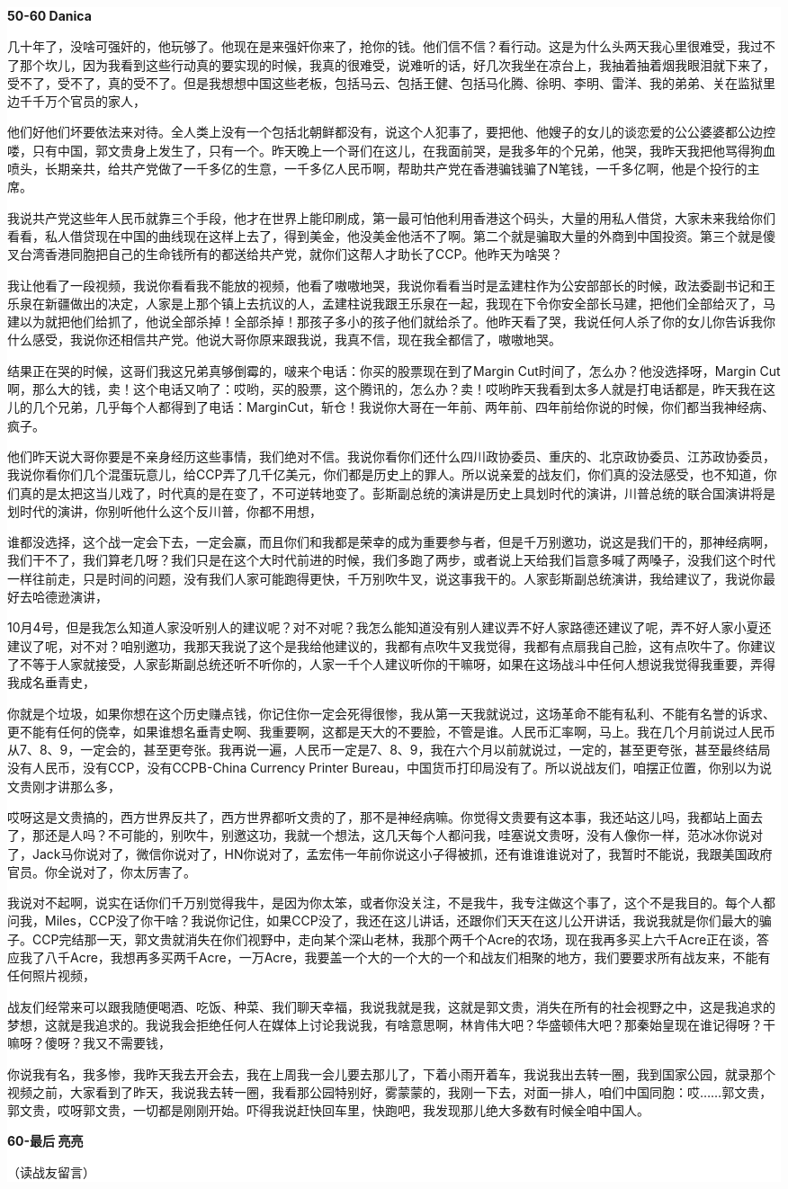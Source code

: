 
**50-60 Danica**
  

几十年了，没啥可强奸的，他玩够了。他现在是来强奸你来了，抢你的钱。他们信不信？看行动。这是为什么头两天我心里很难受，我过不了那个坎儿，因为我看到这些行动真的要实现的时候，我真的很难受，说难听的话，好几次我坐在凉台上，我抽着抽着烟我眼泪就下来了，受不了，受不了，真的受不了。但是我想想中国这些老板，包括马云、包括王健、包括马化腾、徐明、李明、雷洋、我的弟弟、关在监狱里边千千万个官员的家人，
  

他们好他们坏要依法来对待。全人类上没有一个包括北朝鲜都没有，说这个人犯事了，要把他、他嫂子的女儿的谈恋爱的公公婆婆都公边控喽，只有中国，郭文贵身上发生了，只有一个。昨天晚上一个哥们在这儿，在我面前哭，是我多年的个兄弟，他哭，我昨天我把他骂得狗血喷头，长期亲共，给共产党做了一千多亿的生意，一千多亿人民币啊，帮助共产党在香港骗钱骗了N笔钱，一千多亿啊，他是个投行的主席。
  

我说共产党这些年人民币就靠三个手段，他才在世界上能印刷成，第一最可怕他利用香港这个码头，大量的用私人借贷，大家未来我给你们看看，私人借贷现在中国的曲线现在这样上去了，得到美金，他没美金他活不了啊。第二个就是骗取大量的外商到中国投资。第三个就是傻叉台湾香港同胞把自己的生命钱所有的都送给共产党，就你们这帮人才助长了CCP。他昨天为啥哭？
  

我让他看了一段视频，我说你看看我不能放的视频，他看了嗷嗷地哭，我说你看看当时是孟建柱作为公安部部长的时候，政法委副书记和王乐泉在新疆做出的决定，人家是上那个镇上去抗议的人，孟建柱说我跟王乐泉在一起，我现在下令你安全部长马建，把他们全部给灭了，马建以为就把他们给抓了，他说全部杀掉！全部杀掉！那孩子多小的孩子他们就给杀了。他昨天看了哭，我说任何人杀了你的女儿你告诉我你什么感受，我说你还相信共产党。他说大哥你原来跟我说，我真不信，现在我全都信了，嗷嗷地哭。
  

结果正在哭的时候，这哥们我这兄弟真够倒霉的，啵来个电话：你买的股票现在到了Margin Cut时间了，怎么办？他没选择呀，Margin Cut啊，那么大的钱，卖！这个电话又响了：哎哟，买的股票，这个腾讯的，怎么办？卖！哎哟昨天我看到太多人就是打电话都是，昨天我在这儿的几个兄弟，几乎每个人都得到了电话：MarginCut，斩仓！我说你大哥在一年前、两年前、四年前给你说的时候，你们都当我神经病、疯子。
  

他们昨天说大哥你要是不亲身经历这些事情，我们绝对不信。我说你看你们还什么四川政协委员、重庆的、北京政协委员、江苏政协委员，我说你看你们几个混蛋玩意儿，给CCP弄了几千亿美元，你们都是历史上的罪人。所以说亲爱的战友们，你们真的没法感受，也不知道，你们真的是太把这当儿戏了，时代真的是在变了，不可逆转地变了。彭斯副总统的演讲是历史上具划时代的演讲，川普总统的联合国演讲将是划时代的演讲，你别听他什么这个反川普，你都不用想，
  

谁都没选择，这个战一定会下去，一定会赢，而且你们和我都是荣幸的成为重要参与者，但是千万别邀功，说这是我们干的，那神经病啊，我们干不了，我们算老几呀？我们只是在这个大时代前进的时候，我们多跑了两步，或者说上天给我们旨意多喊了两嗓子，没我们这个时代一样往前走，只是时间的问题，没有我们人家可能跑得更快，千万别吹牛叉，说这事我干的。人家彭斯副总统演讲，我给建议了，我说你最好去哈德逊演讲，
  

10月4号，但是我怎么知道人家没听别人的建议呢？对不对呢？我怎么能知道没有别人建议弄不好人家路德还建议了呢，弄不好人家小夏还建议了呢，对不对？咱别邀功，我那天我说了这个是我给他建议的，我都有点吹牛叉我觉得，我都有点扇我自己脸，这有点吹牛了。你建议了不等于人家就接受，人家彭斯副总统还听不听你的，人家一千个人建议听你的干嘛呀，如果在这场战斗中任何人想说我觉得我重要，弄得我成名垂青史，
  

你就是个垃圾，如果你想在这个历史赚点钱，你记住你一定会死得很惨，我从第一天我就说过，这场革命不能有私利、不能有名誉的诉求、更不能有任何的侥幸，如果谁想名垂青史啊、我重要啊，这都是天大的不要脸，不管是谁。人民币汇率啊，马上。我在几个月前说过人民币从7、8、9，一定会的，甚至更夸张。我再说一遍，人民币一定是7、8、9，我在六个月以前就说过，一定的，甚至更夸张，甚至最终结局没有人民币，没有CCP，没有CCPB-China Currency Printer Bureau，中国货币打印局没有了。所以说战友们，咱摆正位置，你别以为说文贵刚才讲那么多，
  

哎呀这是文贵搞的，西方世界反共了，西方世界都听文贵的了，那不是神经病嘛。你觉得文贵要有这本事，我还站这儿吗，我都站上面去了，那还是人吗？不可能的，别吹牛，别邀这功，我就一个想法，这几天每个人都问我，哇塞说文贵呀，没有人像你一样，范冰冰你说对了，Jack马你说对了，微信你说对了，HN你说对了，孟宏伟一年前你说这小子得被抓，还有谁谁谁说对了，我暂时不能说，我跟美国政府官员。你全说对了，你太厉害了。
  

我说对不起啊，说实在话你们千万别觉得我牛，是因为你太笨，或者你没关注，不是我牛，我专注做这个事了，这个不是我目的。每个人都问我，Miles，CCP没了你干啥？我说你记住，如果CCP没了，我还在这儿讲话，还跟你们天天在这儿公开讲话，我说我就是你们最大的骗子。CCP完结那一天，郭文贵就消失在你们视野中，走向某个深山老林，我那个两千个Acre的农场，现在我再多买上六千Acre正在谈，答应我了八千Acre，我想再多买两千Acre，一万Acre，我要盖一个大的一个大的一个和战友们相聚的地方，我们要要求所有战友来，不能有任何照片视频，
  

战友们经常来可以跟我随便喝酒、吃饭、种菜、我们聊天幸福，我说我就是我，这就是郭文贵，消失在所有的社会视野之中，这是我追求的梦想，这就是我追求的。我说我会拒绝任何人在媒体上讨论我说我，有啥意思啊，林肯伟大吧？华盛顿伟大吧？那秦始皇现在谁记得呀？干嘛呀？傻呀？我又不需要钱，
  

你说我有名，我多惨，我昨天我去开会去，我在上周我一会儿要去那儿了，下着小雨开着车，我说我出去转一圈，我到国家公园，就录那个视频之前，大家看到了昨天，我说我去转一圈，我看那公园特别好，雾蒙蒙的，我刚一下去，对面一排人，咱们中国同胞：哎……郭文贵，郭文贵，哎呀郭文贵，一切都是刚刚开始。吓得我说赶快回车里，快跑吧，我发现那儿绝大多数有时候全咱中国人。
  

**60-最后 亮亮**
  

（读战友留言）
  